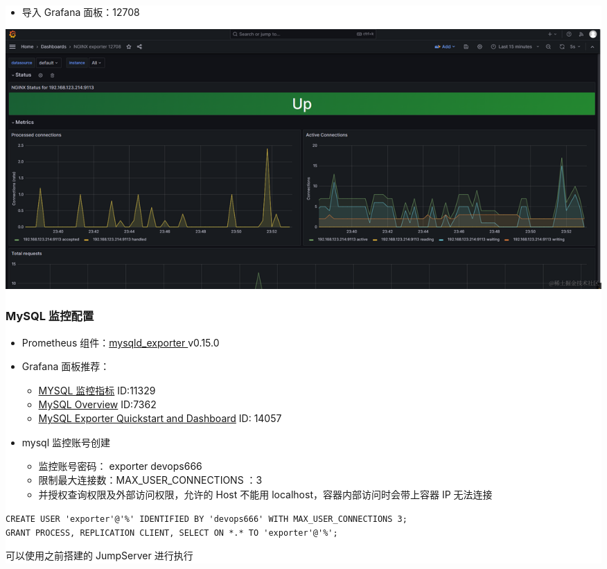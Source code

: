 -   导入 Grafana 面板：12708

![](devops_prometheus_grafana_install_use_db_site_monitor/662652-20231206233226484-1018189335.png)

### MySQL 监控配置

-   Prometheus 组件：[mysqld_exporter ](https://github.com/prometheus/mysqld_exporter#general-flags)v0.15.0

-   Grafana 面板推荐：

    -   [MYSQL 监控指标](https://grafana.com/grafana/dashboards/11329) ID:11329
    -   [MySQL Overview](https://grafana.com/grafana/dashboards/7362) ID:7362
    -   [MySQL Exporter Quickstart and Dashboard](https://grafana.com/grafana/dashboards/14057) ID: 14057

-   mysql 监控账号创建

    -   监控账号密码： exporter devops666
    -   限制最大连接数：MAX_USER_CONNECTIONS ：3
    -   并授权查询权限及外部访问权限，允许的 Host 不能用 localhost，容器内部访问时会带上容器 IP 无法连接

```
CREATE USER 'exporter'@'%' IDENTIFIED BY 'devops666' WITH MAX_USER_CONNECTIONS 3;
GRANT PROCESS, REPLICATION CLIENT, SELECT ON *.* TO 'exporter'@'%';
```

可以使用之前搭建的 JumpServer 进行执行
